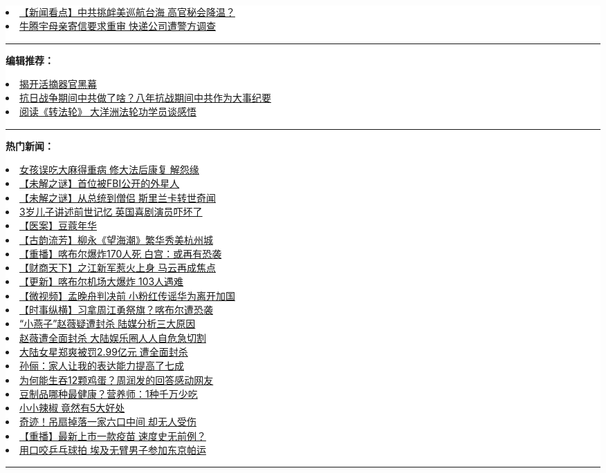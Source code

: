 <li><a href="https://github.com/dliupw3055/djy/blob/master/gb/21/8/28/n13194518.md#1">【新闻看点】中共挑衅美巡航台海 高官秘会降温？</a></li>
<li><a href="https://github.com/dliupw3055/djy/blob/master/gb/21/8/29/n13194976.md#1">牛腾宇母亲寄信要求重审 快递公司遭警方调查</a></li>
<hr>


<strong>编辑推荐：</strong>
<li><a href="https://github.com/upjkzu3674/djy/blob/master/gb/10/4/19/n2881569.md?dfh#1" target="_blank">揭开活摘器官黑幕</a></li><li><a href="https://github.com/tsiac2612/djy/blob/master/gb/18/12/9/n10899641.md#1" target="_blank">抗日战争期间中共做了啥？八年抗战期间中共作为大事纪要</a></li><li><a href="https://github.com/tsiac2612/djy/blob/master/gb/19/1/22/n10993844.md#1" target="_blank">阅读《转法轮》 大洋洲法轮功学员谈感悟</a></li>
<hr>

<strong>热门新闻：</strong>
<li><a href="https://github.com/swmvxl310/djy/blob/master/gb/21/8/23/n13182744.md#1">女孩误吃大麻得重病 修大法后康复 解怨缘</a></li>
<li><a href="https://github.com/swmvxl310/djy/blob/master/gb/21/8/22/n13180040.md#1">【未解之谜】首位被FBI公开的外星人</a></li>
<li><a href="https://github.com/swmvxl310/djy/blob/master/gb/21/8/20/n13176918.md#1">【未解之谜】从总统到僧侣 斯里兰卡转世奇闻</a></li>
<li><a href="https://github.com/swmvxl310/djy/blob/master/gb/21/8/22/n13179166.md#1">3岁儿子讲述前世记忆 英国喜剧演员吓坏了</a></li>
<li><a href="https://github.com/swmvxl310/djy/blob/master/gb/21/6/30/n13057777.md#1">【医案】豆蔻年华</a></li>
<li><a href="https://github.com/swmvxl310/djy/blob/master/gb/21/8/27/n13193018.md#1">【古韵流芳】柳永《望海潮》繁华秀美杭州城</a></li>
<li><a href="https://github.com/swmvxl310/djy/blob/master/gb/21/8/27/n13192716.md#1">【重播】喀布尔爆炸170人死 白宫：或再有恐袭</a></li>
<li><a href="https://github.com/swmvxl310/djy/blob/master/gb/21/8/27/n13192636.md#1">【财商天下】之江新军惹火上身 马云再成焦点</a></li>
<li><a href="https://github.com/swmvxl310/djy/blob/master/gb/21/8/26/n13190015.md#1">【更新】喀布尔机场大爆炸 103人遇难</a></li>
<li><a href="https://github.com/swmvxl310/djy/blob/master/gb/21/8/26/n13189839.md#1">【微视频】孟晚舟判决前 小粉红传谣华为离开加国</a></li>
<li><a href="https://github.com/swmvxl310/djy/blob/master/gb/21/8/26/n13190567.md#1">【时事纵横】习拿周江勇祭旗？喀布尔遭恐袭</a></li>
<li><a href="https://github.com/swmvxl310/djy/blob/master/gb/21/8/26/n13190261.md#1">“小燕子”赵薇疑遭封杀 陆媒分析三大原因</a></li>
<li><a href="https://github.com/swmvxl310/djy/blob/master/gb/21/8/27/n13192869.md#1">赵薇遭全面封杀 大陆娱乐圈人人自危急切割</a></li>
<li><a href="https://github.com/swmvxl310/djy/blob/master/gb/21/8/27/n13191068.md#1">大陆女星郑爽被罚2.99亿元 遭全面封杀</a></li>
<li><a href="https://github.com/swmvxl310/djy/blob/master/gb/21/8/25/n13187964.md#1">孙俪：家人让我的表达能力提高了七成</a></li>
<li><a href="https://github.com/swmvxl310/djy/blob/master/gb/21/8/26/n13190470.md#1">为何能生吞12颗鸡蛋？周润发的回答感动网友</a></li>
<li><a href="https://github.com/swmvxl310/djy/blob/master/gb/21/8/14/n13161910.md#1">豆制品哪种最健康？营养师：1种千万少吃</a></li>
<li><a href="https://github.com/swmvxl310/djy/blob/master/gb/21/8/25/n13187556.md#1">小小辣椒 竟然有5大好处</a></li>
<li><a href="https://github.com/swmvxl310/djy/blob/master/gb/21/8/26/n13188801.md#1">奇迹！吊扇掉落一家六口中间 却无人受伤</a></li>
<li><a href="https://github.com/swmvxl310/djy/blob/master/gb/21/8/26/n13189492.md#1">【重播】最新上市一款疫苗 速度史无前例？</a></li>
<li><a href="https://github.com/swmvxl310/djy/blob/master/gb/21/8/27/n13191377.md#1">用口咬乒乓球拍 埃及无臂男子参加东京帕运</a></li>
<hr>
